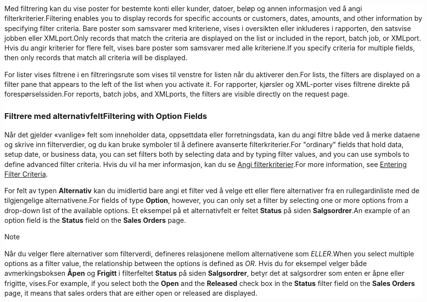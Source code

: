 <span data-ttu-id="2b1b0-158">Med filtrering kan du vise poster for bestemte konti eller kunder, datoer, beløp og annen informasjon ved å angi filterkriterier.</span><span class="sxs-lookup"><span data-stu-id="2b1b0-158">Filtering enables you to display records for specific accounts or customers, dates, amounts, and other information by specifying filter criteria.</span></span> <span data-ttu-id="2b1b0-159">Bare poster som samsvarer med kriteriene, vises i oversikten eller inkluderes i rapporten, den satsvise jobben eller XMLport.</span><span class="sxs-lookup"><span data-stu-id="2b1b0-159">Only records that match the criteria are displayed on the list or included in the report, batch job, or XMLport.</span></span> <span data-ttu-id="2b1b0-160">Hvis du angir kriterier for flere felt, vises bare poster som samsvarer med alle kriteriene.</span><span class="sxs-lookup"><span data-stu-id="2b1b0-160">If you specify criteria for multiple fields, then only records that match all criteria will be displayed.</span></span>

<span data-ttu-id="2b1b0-161">For lister vises filtrene i en filtreringsrute som vises til venstre for listen når du aktiverer den.</span><span class="sxs-lookup"><span data-stu-id="2b1b0-161">For lists, the filters are displayed on a filter pane that appears to the left of the list when you activate it.</span></span> <span data-ttu-id="2b1b0-162">For rapporter, kjørsler og XML-porter vises filtrene direkte på forespørselssiden.</span><span class="sxs-lookup"><span data-stu-id="2b1b0-162">For reports, batch jobs, and XMLports, the filters are visible directly on the request page.</span></span>

### <a name="filtering-with-option-fields"></a><span data-ttu-id="2b1b0-163">Filtrere med alternativfelt</span><span class="sxs-lookup"><span data-stu-id="2b1b0-163">Filtering with Option Fields</span></span>

<span data-ttu-id="2b1b0-164">Når det gjelder «vanlige» felt som inneholder data, oppsettdata eller forretningsdata, kan du angi filtre både ved å merke dataene og skrive inn filterverdier, og du kan bruke symboler til å definere avanserte filterkriterier.</span><span class="sxs-lookup"><span data-stu-id="2b1b0-164">For "ordinary" fields that hold data, setup date, or business data, you can set filters both by selecting data and by typing filter values, and you can use symbols to define advanced filter criteria.</span></span> <span data-ttu-id="2b1b0-165">Hvis du vil ha mer informasjon, kan du se [Angi filterkriterier](ui-enter-criteria-filters.md#entering-filter-criteria).</span><span class="sxs-lookup"><span data-stu-id="2b1b0-165">For more information, see [Entering Filter Criteria](ui-enter-criteria-filters.md#entering-filter-criteria).</span></span>

<span data-ttu-id="2b1b0-166">For felt av typen **Alternativ** kan du imidlertid bare angi et filter ved å velge ett eller flere alternativer fra en rullegardinliste med de tilgjengelige alternativene.</span><span class="sxs-lookup"><span data-stu-id="2b1b0-166">For fields of type **Option**, however, you can only set a filter by selecting one or more options from a drop-down list of the available options.</span></span> <span data-ttu-id="2b1b0-167">Et eksempel på et alternativfelt er feltet **Status** på siden **Salgsordrer**.</span><span class="sxs-lookup"><span data-stu-id="2b1b0-167">An example of an option field is the **Status** field on the **Sales Orders** page.</span></span>

> [!NOTE]
> <span data-ttu-id="2b1b0-168">Når du velger flere alternativer som filterverdi, defineres relasjonene mellom alternativene som *ELLER*.</span><span class="sxs-lookup"><span data-stu-id="2b1b0-168">When you select multiple options as a filter value, the relationship between the options is defined as *OR*.</span></span> <span data-ttu-id="2b1b0-169">Hvis du for eksempel velger både avmerkingsboksen **Åpen** og **Frigitt** i filterfeltet **Status** på siden **Salgsordrer**, betyr det at salgsordrer som enten er åpne eller frigitte, vises.</span><span class="sxs-lookup"><span data-stu-id="2b1b0-169">For example, if you select both the **Open** and the **Released** check box in the **Status** filter field on the **Sales Orders** page, it means that sales orders that are either open or released are displayed.</span></span>
